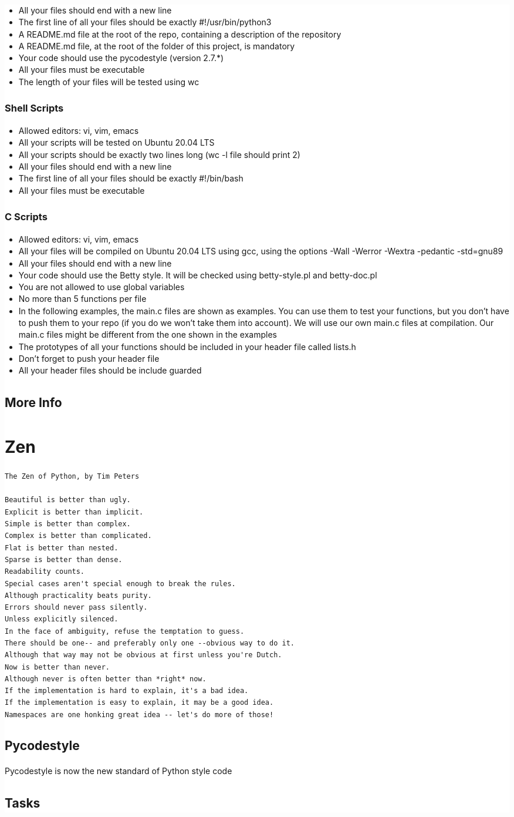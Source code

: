 - All your files should end with a new line
- The first line of all your files should be exactly #!/usr/bin/python3
- A README.md file at the root of the repo, containing a description of the repository
- A README.md file, at the root of the folder of this project, is mandatory
- Your code should use the pycodestyle (version 2.7.\*)
- All your files must be executable
- The length of your files will be tested using wc
### Shell Scripts
- Allowed editors: vi, vim, emacs
- All your scripts will be tested on Ubuntu 20.04 LTS
- All your scripts should be exactly two lines long (wc -l file should print 2)
- All your files should end with a new line
- The first line of all your files should be exactly #!/bin/bash
- All your files must be executable
### C Scripts
- Allowed editors: vi, vim, emacs
- All your files will be compiled on Ubuntu 20.04 LTS using gcc, using the options -Wall -Werror -Wextra -pedantic -std=gnu89
- All your files should end with a new line
- Your code should use the Betty style. It will be checked using betty-style.pl and betty-doc.pl
- You are not allowed to use global variables
- No more than 5 functions per file
- In the following examples, the main.c files are shown as examples. You can use them to test your functions, but you don’t have to push them to your repo (if you do we won’t take them into account). We will use our own main.c files at compilation. Our main.c files might be different from the one shown in the examples
- The prototypes of all your functions should be included in your header file called lists.h
- Don’t forget to push your header file
- All your header files should be include guarded
## More Info
# Zen
```
The Zen of Python, by Tim Peters

Beautiful is better than ugly.
Explicit is better than implicit.
Simple is better than complex.
Complex is better than complicated.
Flat is better than nested.
Sparse is better than dense.
Readability counts.
Special cases aren't special enough to break the rules.
Although practicality beats purity.
Errors should never pass silently.
Unless explicitly silenced.
In the face of ambiguity, refuse the temptation to guess.
There should be one-- and preferably only one --obvious way to do it.
Although that way may not be obvious at first unless you're Dutch.
Now is better than never.
Although never is often better than *right* now.
If the implementation is hard to explain, it's a bad idea.
If the implementation is easy to explain, it may be a good idea.
Namespaces are one honking great idea -- let's do more of those!
```
## Pycodestyle
Pycodestyle is now the new standard of Python style code
## Tasks